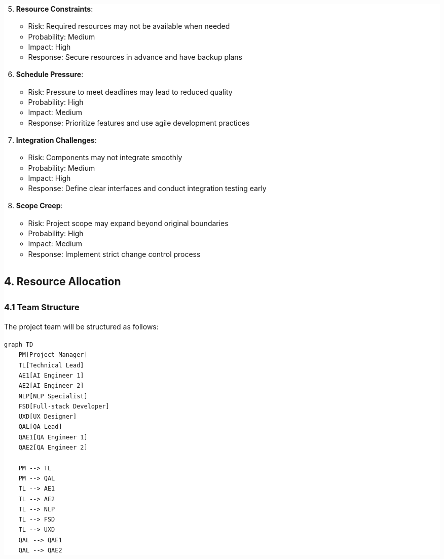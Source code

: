 5. **Resource Constraints**:
   - Risk: Required resources may not be available when needed
   - Probability: Medium
   - Impact: High
   - Response: Secure resources in advance and have backup plans

6. **Schedule Pressure**:
   - Risk: Pressure to meet deadlines may lead to reduced quality
   - Probability: High
   - Impact: Medium
   - Response: Prioritize features and use agile development practices

7. **Integration Challenges**:
   - Risk: Components may not integrate smoothly
   - Probability: Medium
   - Impact: High
   - Response: Define clear interfaces and conduct integration testing early

8. **Scope Creep**:
   - Risk: Project scope may expand beyond original boundaries
   - Probability: High
   - Impact: Medium
   - Response: Implement strict change control process

## 4. Resource Allocation

### 4.1 Team Structure

The project team will be structured as follows:

```mermaid
graph TD
    PM[Project Manager]
    TL[Technical Lead]
    AE1[AI Engineer 1]
    AE2[AI Engineer 2]
    NLP[NLP Specialist]
    FSD[Full-stack Developer]
    UXD[UX Designer]
    QAL[QA Lead]
    QAE1[QA Engineer 1]
    QAE2[QA Engineer 2]
    
    PM --> TL
    PM --> QAL
    TL --> AE1
    TL --> AE2
    TL --> NLP
    TL --> FSD
    TL --> UXD
    QAL --> QAE1
    QAL --> QAE2
```
